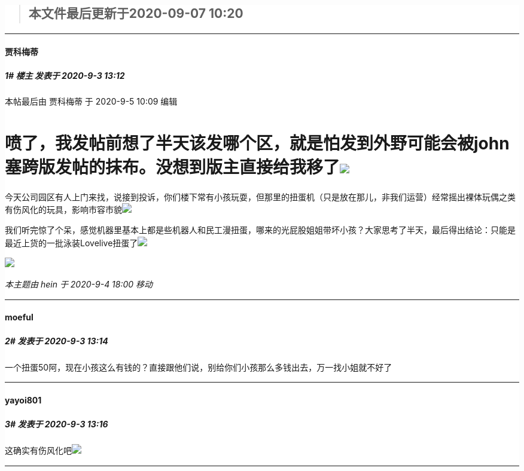 > ## **本文件最后更新于2020-09-07 10:20** 



-----

####  贾科梅蒂  
##### 1#       楼主       发表于 2020-9-3 13:12



 本帖最后由 贾科梅蒂 于 2020-9-5 10:09 编辑 

喷了，我发帖前想了半天该发哪个区，就是怕发到外野可能会被john塞跨版发帖的抹布。没想到版主直接给我移了<img src="https://static.saraba1st.com/image/smiley/face2017/068.png" referrerpolicy="no-referrer">
====

今天公司园区有人上门来找，说接到投诉，你们楼下常有小孩玩耍，但那里的扭蛋机（只是放在那儿，非我们运营）经常摇出裸体玩偶之类有伤风化的玩具，影响市容市貌<img src="https://static.saraba1st.com/image/smiley/face2017/068.png" referrerpolicy="no-referrer">


我们听完惊了个呆，感觉机器里基本上都是些机器人和民工漫扭蛋，哪来的光屁股姐姐带坏小孩？大家思考了半天，最后得出结论：只能是最近上货的一批泳装Lovelive扭蛋了<img src="https://static.saraba1st.com/image/smiley/face2017/068.png" referrerpolicy="no-referrer">

<img src="http://tvax2.sinaimg.cn/large/88599b43gy1gidduv0ymoj20du0gymyl.jpg" referrerpolicy="no-referrer">


 *本主题由 hein 于 2020-9-4 18:00 移动* 









-----

####  moeful  
##### 2#       发表于 2020-9-3 13:14




一个扭蛋50阿，现在小孩这么有钱的？直接跟他们说，别给你们小孩那么多钱出去，万一找小姐就不好了







-----

####  yayoi801  
##### 3#       发表于 2020-9-3 13:16




这确实有伤风化吧<img src="https://static.saraba1st.com/image/smiley/face2017/002.png" referrerpolicy="no-referrer">







-----
